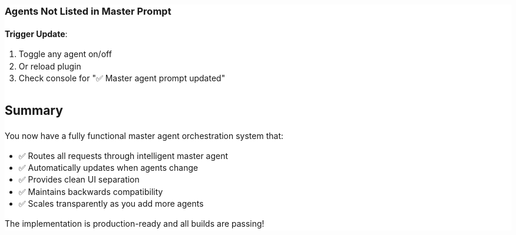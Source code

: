 ### Agents Not Listed in Master Prompt

**Trigger Update**:
1. Toggle any agent on/off
2. Or reload plugin
3. Check console for "✅ Master agent prompt updated"

## Summary

You now have a fully functional master agent orchestration system that:
- ✅ Routes all requests through intelligent master agent
- ✅ Automatically updates when agents change
- ✅ Provides clean UI separation
- ✅ Maintains backwards compatibility
- ✅ Scales transparently as you add more agents

The implementation is production-ready and all builds are passing!

